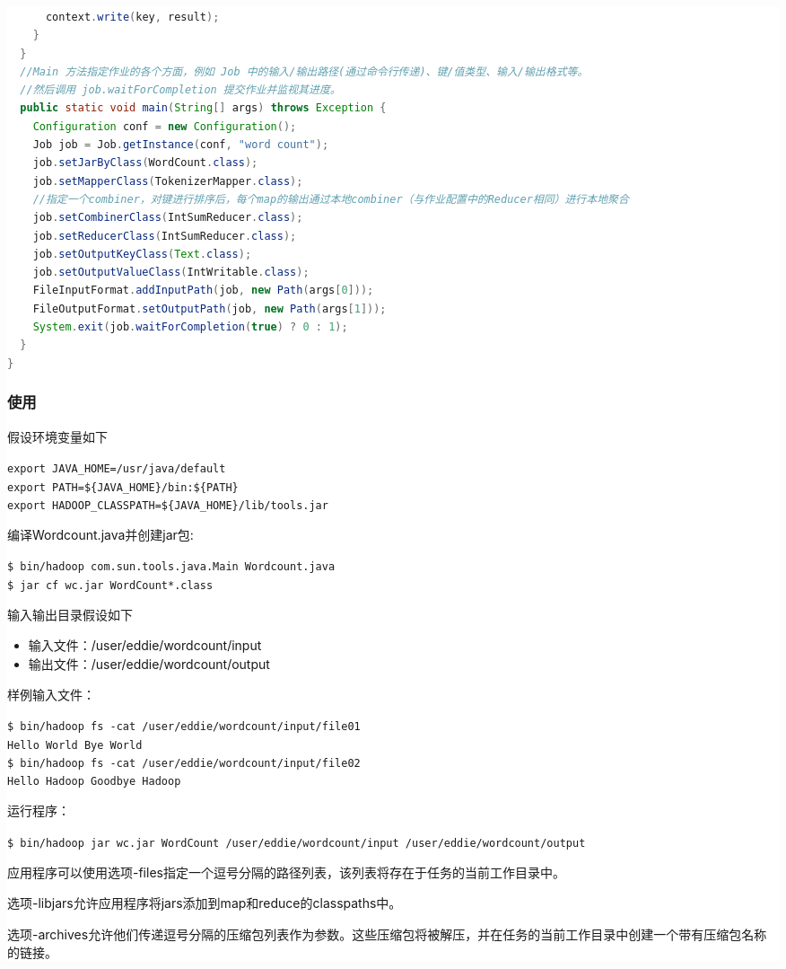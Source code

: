 ```java
      context.write(key, result);
    }
  }
  //Main 方法指定作业的各个方面，例如 Job 中的输入/输出路径(通过命令行传递)、键/值类型、输入/输出格式等。
  //然后调用 job.waitForCompletion 提交作业并监视其进度。
  public static void main(String[] args) throws Exception {
    Configuration conf = new Configuration();
    Job job = Job.getInstance(conf, "word count");
    job.setJarByClass(WordCount.class);
    job.setMapperClass(TokenizerMapper.class);
    //指定一个combiner，对键进行排序后，每个map的输出通过本地combiner（与作业配置中的Reducer相同）进行本地聚合
    job.setCombinerClass(IntSumReducer.class);
    job.setReducerClass(IntSumReducer.class);
    job.setOutputKeyClass(Text.class);
    job.setOutputValueClass(IntWritable.class);
    FileInputFormat.addInputPath(job, new Path(args[0]));
    FileOutputFormat.setOutputPath(job, new Path(args[1]));
    System.exit(job.waitForCompletion(true) ? 0 : 1);
  }
}
```
### 使用
假设环境变量如下
```shell
export JAVA_HOME=/usr/java/default
export PATH=${JAVA_HOME}/bin:${PATH}
export HADOOP_CLASSPATH=${JAVA_HOME}/lib/tools.jar
```
编译Wordcount.java并创建jar包:
```shell
$ bin/hadoop com.sun.tools.java.Main Wordcount.java
$ jar cf wc.jar WordCount*.class
```
输入输出目录假设如下
- 输入文件：/user/eddie/wordcount/input
- 输出文件：/user/eddie/wordcount/output

样例输入文件：
```shell
$ bin/hadoop fs -cat /user/eddie/wordcount/input/file01
Hello World Bye World
$ bin/hadoop fs -cat /user/eddie/wordcount/input/file02
Hello Hadoop Goodbye Hadoop
```
运行程序：
```shell
$ bin/hadoop jar wc.jar WordCount /user/eddie/wordcount/input /user/eddie/wordcount/output
```
应用程序可以使用选项-files指定一个逗号分隔的路径列表，该列表将存在于任务的当前工作目录中。

选项-libjars允许应用程序将jars添加到map和reduce的classpaths中。

选项-archives允许他们传递逗号分隔的压缩包列表作为参数。这些压缩包将被解压，并在任务的当前工作目录中创建一个带有压缩包名称的链接。
